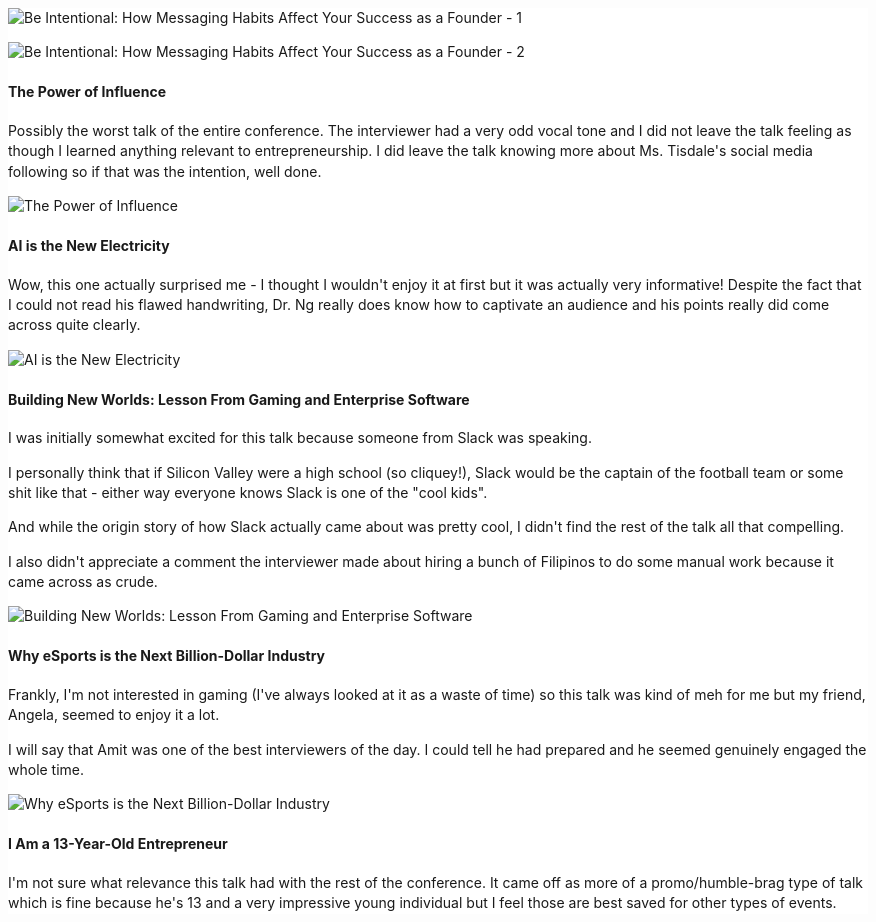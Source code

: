 ![Be Intentional: How Messaging Habits Affect Your Success as a Founder - 1](https://i.imgur.com/saInQSk.jpg)

![Be Intentional: How Messaging Habits Affect Your Success as a Founder - 2](https://i.imgur.com/d1nwNCn.jpg)

#### The Power of Influence

Possibly the worst talk of the entire conference. The interviewer had a very odd vocal tone and I did not leave the talk feeling as though I learned anything relevant to entrepreneurship. I did leave the talk knowing more about Ms. Tisdale's social media following so if that was the intention, well done.

![The Power of Influence](https://i.imgur.com/bpUeTjx.jpg)

#### AI is the New Electricity

Wow, this one actually surprised me - I thought I wouldn't enjoy it at first but it was actually very informative! Despite the fact that I could not read his flawed handwriting, Dr. Ng really does know how to captivate an audience and his points really did come across quite clearly.

![AI is the New Electricity](https://i.imgur.com/N0veGt0.jpg)

#### Building New Worlds: Lesson From Gaming and Enterprise Software

I was initially somewhat excited for this talk because someone from Slack was speaking.

I personally think that if Silicon Valley were a high school (so cliquey!), Slack would be the captain of the football team or some shit like that - either way everyone knows Slack is one of the "cool kids".

And while the origin story of how Slack actually came about was pretty cool, I didn't find the rest of the talk all that compelling.

I also didn't appreciate a comment the interviewer made about hiring a bunch of Filipinos to do some manual work because it came across as crude.

![Building New Worlds: Lesson From Gaming and Enterprise Software](https://i.imgur.com/urCqVhY.jpg)

#### Why eSports is the Next Billion-Dollar Industry

Frankly, I'm not interested in gaming (I've always looked at it as a waste of time) so this talk was kind of meh for me but my friend, Angela, seemed to enjoy it a lot.

I will say that Amit was one of the best interviewers of the day. I could tell he had prepared and he seemed genuinely engaged the whole time.

![Why eSports is the Next Billion-Dollar Industry](https://i.imgur.com/ILnIigx.jpg)

#### I Am a 13-Year-Old Entrepreneur

I'm not sure what relevance this talk had with the rest of the conference. It came off as more of a promo/humble-brag type of talk which is fine because he's 13 and a very impressive young individual but I feel those are best saved for other types of events.

